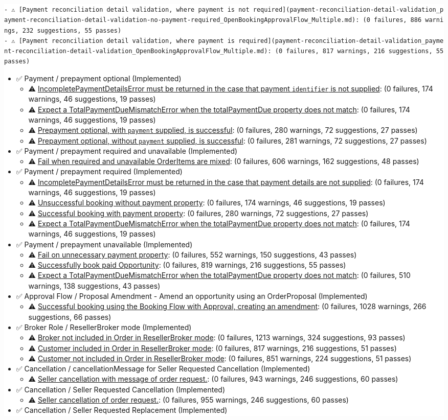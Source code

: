     - ⚠️ [Payment reconciliation detail validation, where payment is not required](payment-reconciliation-detail-validation_payment-reconciliation-detail-validation-no-payment-required_OpenBookingApprovalFlow_Multiple.md): (0 failures, 886 warnings, 232 suggestions, 55 passes)
    - ⚠️ [Payment reconciliation detail validation, where payment is required](payment-reconciliation-detail-validation_payment-reconciliation-detail-validation_OpenBookingApprovalFlow_Multiple.md): (0 failures, 817 warnings, 216 suggestions, 55 passes)
  * ✅ Payment / prepayment optional (Implemented)
    - ⚠️ [IncompletePaymentDetailsError must be returned in the case that payment `identifier` is not supplied](prepayment-optional_opportunity-paid-incomplete-payment-details_OpenBookingApprovalFlow_Multiple.md): (0 failures, 174 warnings, 46 suggestions, 19 passes)
    - ⚠️ [Expect a TotalPaymentDueMismatchError when the totalPaymentDue property does not match](prepayment-optional_payment-mismatch_OpenBookingApprovalFlow_Multiple.md): (0 failures, 174 warnings, 46 suggestions, 19 passes)
    - ⚠️ [Prepayment optional, with `payment` supplied, is successful](prepayment-optional_with-payment_OpenBookingApprovalFlow_Multiple.md): (0 failures, 280 warnings, 72 suggestions, 27 passes)
    - ⚠️ [Prepayment optional, without `payment` supplied, is successful](prepayment-optional_without-payment_OpenBookingApprovalFlow_Multiple.md): (0 failures, 281 warnings, 72 suggestions, 27 passes)
  * ✅ Payment / prepayment required and unavailable (Implemented)
    - ⚠️ [Fail when required and unavailable OrderItems are mixed](prepayment-required-unavailable_prepayment-required-unavailable-conflict-error_OpenBookingApprovalFlow_Multiple.md): (0 failures, 606 warnings, 162 suggestions, 48 passes)
  * ✅ Payment / prepayment required (Implemented)
    - ⚠️ [IncompletePaymentDetailsError must be returned in the case that payment details are not supplied](prepayment-required_opportunity-paid-incomplete-payment-details_OpenBookingApprovalFlow_Multiple.md): (0 failures, 174 warnings, 46 suggestions, 19 passes)
    - ⚠️ [Unsuccessful booking without payment property](prepayment-required_opportunity-paid-no-payment-error_OpenBookingApprovalFlow_Multiple.md): (0 failures, 174 warnings, 46 suggestions, 19 passes)
    - ⚠️ [Successful booking with payment property](prepayment-required_opportunity-paid_OpenBookingApprovalFlow_Multiple.md): (0 failures, 280 warnings, 72 suggestions, 27 passes)
    - ⚠️ [Expect a TotalPaymentDueMismatchError when the totalPaymentDue property does not match](prepayment-required_payment-mismatch_OpenBookingApprovalFlow_Multiple.md): (0 failures, 174 warnings, 46 suggestions, 19 passes)
  * ✅ Payment / prepayment unavailable (Implemented)
    - ⚠️ [Fail on unnecessary payment property](prepayment-unavailable_opportunity-paid-unnecessary-payment-error_OpenBookingApprovalFlow_Multiple.md): (0 failures, 552 warnings, 150 suggestions, 43 passes)
    - ⚠️ [Successfully book paid Opportunity](prepayment-unavailable_opportunity-paid_OpenBookingApprovalFlow_Multiple.md): (0 failures, 819 warnings, 216 suggestions, 55 passes)
    - ⚠️ [Expect a TotalPaymentDueMismatchError when the totalPaymentDue property does not match](prepayment-unavailable_payment-mismatch_OpenBookingApprovalFlow_Multiple.md): (0 failures, 510 warnings, 138 suggestions, 43 passes)
  * ✅ Approval Flow / Proposal Amendment - Amend an opportunity using an OrderProposal (Implemented)
    - ⚠️ [Successful booking using the Booking Flow with Approval, creating an amendment](proposal-amendment_proposal-amendment-book_OpenBookingApprovalFlow_Multiple.md): (0 failures, 1028 warnings, 266 suggestions, 66 passes)
  * ✅ Broker Role / ResellerBroker mode (Implemented)
    - ⚠️ [Broker not included in Order in ResellerBroker mode](reseller-broker_broker-not-included-resellerbroker-mode_OpenBookingApprovalFlow_Multiple.md): (0 failures, 1213 warnings, 324 suggestions, 93 passes)
    - ⚠️ [Customer included in Order in ResellerBroker mode](reseller-broker_customer-included-resellerbroker-mode_OpenBookingApprovalFlow_Multiple.md): (0 failures, 817 warnings, 216 suggestions, 51 passes)
    - ⚠️ [Customer not included in Order in ResellerBroker mode](reseller-broker_customer-not-included-resellerbroker-mode_OpenBookingApprovalFlow_Multiple.md): (0 failures, 851 warnings, 224 suggestions, 51 passes)
  * ✅ Cancellation / cancellationMessage for Seller Requested Cancellation (Implemented)
    - ⚠️ [Seller cancellation with message of order request.](seller-requested-cancellation-message_seller-requested-cancellation-with-message_OpenBookingApprovalFlow_Multiple.md): (0 failures, 943 warnings, 246 suggestions, 60 passes)
  * ✅ Cancellation / Seller Requested Cancellation (Implemented)
    - ⚠️ [Seller cancellation of order request.](seller-requested-cancellation_seller-requested-cancellation_OpenBookingApprovalFlow_Multiple.md): (0 failures, 955 warnings, 246 suggestions, 60 passes)
  * ✅ Cancellation / Seller Requested Replacement (Implemented)